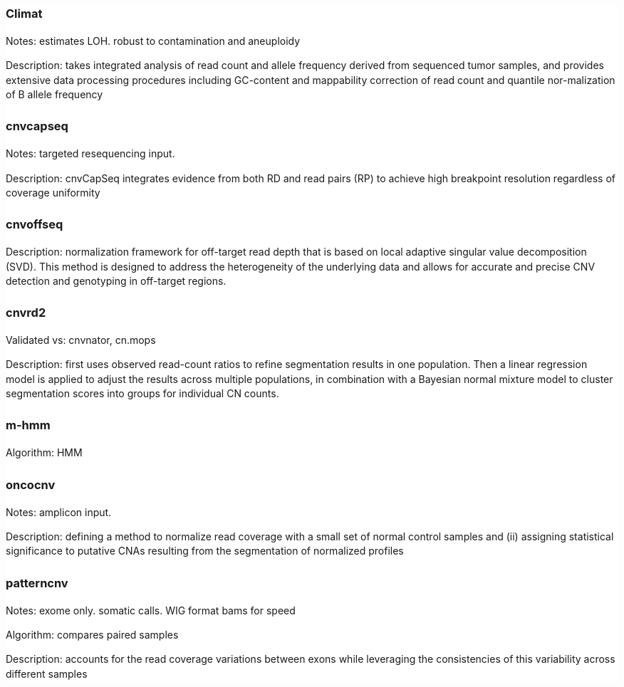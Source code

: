 
### Climat

Notes: estimates LOH. robust to contamination and aneuploidy

Description: takes integrated analysis of read count and allele frequency derived from sequenced tumor samples, and provides extensive data processing procedures including GC-content and mappability correction of read count and quantile nor-malization of B allele frequency


### cnvcapseq

Notes: targeted resequencing input. 

Description: cnvCapSeq integrates evidence from both RD and read pairs (RP) to achieve high breakpoint resolution regardless of coverage uniformity


### cnvoffseq

Description: normalization framework for off-target read depth that is based on local adaptive singular value decomposition (SVD). This method is designed to address the heterogeneity of the underlying data and allows for accurate and precise CNV detection and genotyping in off-target regions.


### cnvrd2

Validated vs: cnvnator, cn.mops

Description: first uses observed read-count ratios to refine segmentation results in one population. Then a linear regression model is applied to adjust the results across multiple populations, in combination with a Bayesian normal mixture model to cluster segmentation scores into groups for individual CN counts.


### m-hmm

Algorithm: HMM


### oncocnv

Notes: amplicon input. 

Description: defining a method to normalize read coverage with a small set of normal control samples and (ii) assigning statistical significance to putative CNAs resulting from the segmentation of normalized profiles

### patterncnv

Notes: exome only. somatic calls. WIG format bams for speed

Algorithm: compares paired samples

Description: accounts for the read coverage variations between exons while leveraging the consistencies of this variability across different samples


